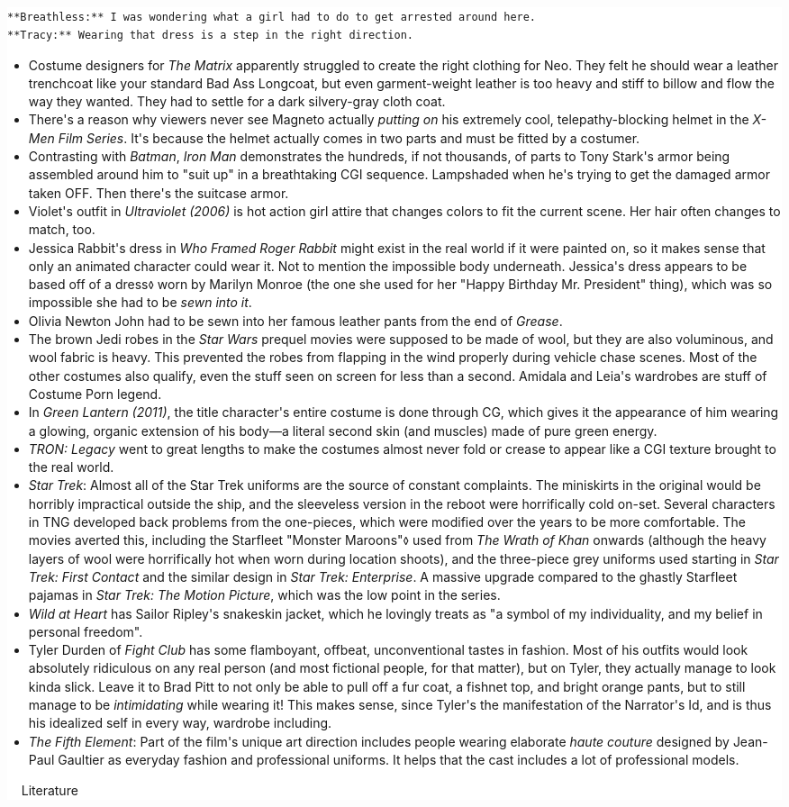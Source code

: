     **Breathless:** I was wondering what a girl had to do to get arrested around here.  
    **Tracy:** Wearing that dress is a step in the right direction.
    
-   Costume designers for _The Matrix_ apparently struggled to create the right clothing for Neo. They felt he should wear a leather trenchcoat like your standard Bad Ass Longcoat, but even garment-weight leather is too heavy and stiff to billow and flow the way they wanted. They had to settle for a dark silvery-gray cloth coat.
-   There's a reason why viewers never see Magneto actually _putting on_ his extremely cool, telepathy-blocking helmet in the _X-Men Film Series_. It's because the helmet actually comes in two parts and must be fitted by a costumer.
-   Contrasting with _Batman_, _Iron Man_ demonstrates the hundreds, if not thousands, of parts to Tony Stark's armor being assembled around him to "suit up" in a breathtaking CGI sequence. Lampshaded when he's trying to get the damaged armor taken OFF. Then there's the suitcase armor.
-   Violet's outfit in _Ultraviolet (2006)_ is hot action girl attire that changes colors to fit the current scene. Her hair often changes to match, too.
-   Jessica Rabbit's dress in _Who Framed Roger Rabbit_ might exist in the real world if it were painted on, so it makes sense that only an animated character could wear it. Not to mention the impossible body underneath. Jessica's dress appears to be based off of a dress<small>◊</small> worn by Marilyn Monroe (the one she used for her "Happy Birthday Mr. President" thing), which was so impossible she had to be _sewn into it_.
-   Olivia Newton John had to be sewn into her famous leather pants from the end of _Grease_.
-   The brown Jedi robes in the _Star Wars_ prequel movies were supposed to be made of wool, but they are also voluminous, and wool fabric is heavy. This prevented the robes from flapping in the wind properly during vehicle chase scenes. Most of the other costumes also qualify, even the stuff seen on screen for less than a second. Amidala and Leia's wardrobes are stuff of Costume Porn legend.
-   In _Green Lantern (2011)_, the title character's entire costume is done through CG, which gives it the appearance of him wearing a glowing, organic extension of his body—a literal second skin (and muscles) made of pure green energy.
-   _TRON: Legacy_ went to great lengths to make the costumes almost never fold or crease to appear like a CGI texture brought to the real world.
-   _Star Trek_: Almost all of the Star Trek uniforms are the source of constant complaints. The miniskirts in the original would be horribly impractical outside the ship, and the sleeveless version in the reboot were horrifically cold on-set. Several characters in TNG developed back problems from the one-pieces, which were modified over the years to be more comfortable. The movies averted this, including the Starfleet "Monster Maroons"<small>◊</small> used from _The Wrath of Khan_ onwards (although the heavy layers of wool were horrifically hot when worn during location shoots), and the three-piece grey uniforms used starting in _Star Trek: First Contact_ and the similar design in _Star Trek: Enterprise_. A massive upgrade compared to the ghastly Starfleet pajamas in _Star Trek: The Motion Picture_, which was the low point in the series.
-   _Wild at Heart_ has Sailor Ripley's snakeskin jacket, which he lovingly treats as "a symbol of my individuality, and my belief in personal freedom".
-   Tyler Durden of _Fight Club_ has some flamboyant, offbeat, unconventional tastes in fashion. Most of his outfits would look absolutely ridiculous on any real person (and most fictional people, for that matter), but on Tyler, they actually manage to look kinda slick. Leave it to Brad Pitt to not only be able to pull off a fur coat, a fishnet top, and bright orange pants, but to still manage to be _intimidating_ while wearing it! This makes sense, since Tyler's the manifestation of the Narrator's Id, and is thus his idealized self in every way, wardrobe including.
-   _The Fifth Element_: Part of the film's unique art direction includes people wearing elaborate _haute couture_ designed by Jean-Paul Gaultier as everyday fashion and professional uniforms. It helps that the cast includes a lot of professional models.

    Literature 
